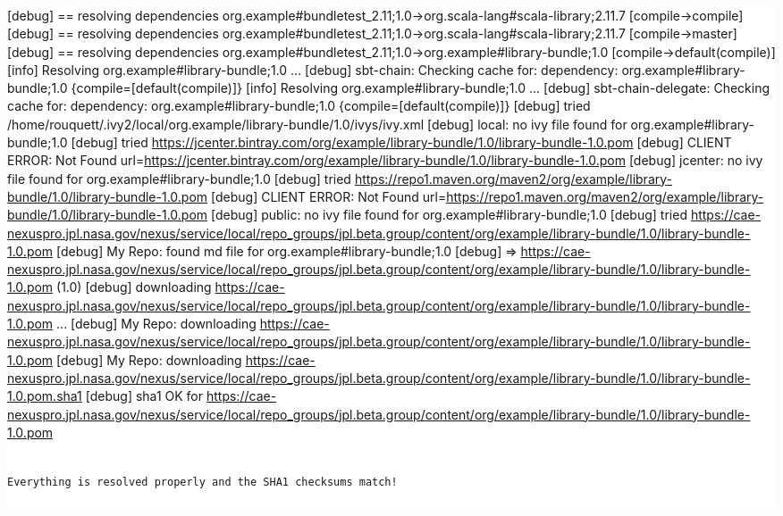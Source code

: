   [debug] == resolving dependencies org.example#bundletest_2.11;1.0->org.scala-lang#scala-library;2.11.7 [compile->compile]
  [debug] == resolving dependencies org.example#bundletest_2.11;1.0->org.scala-lang#scala-library;2.11.7 [compile->master]
  [debug] == resolving dependencies org.example#bundletest_2.11;1.0->org.example#library-bundle;1.0 [compile->default(compile)]
  [info] Resolving org.example#library-bundle;1.0 ...
  [debug] sbt-chain: Checking cache for: dependency: org.example#library-bundle;1.0 {compile=[default(compile)]}
  [info] Resolving org.example#library-bundle;1.0 ...
  [debug] sbt-chain-delegate: Checking cache for: dependency: org.example#library-bundle;1.0 {compile=[default(compile)]}
  [debug] 		tried /home/rouquett/.ivy2/local/org.example/library-bundle/1.0/ivys/ivy.xml
  [debug] 	local: no ivy file found for org.example#library-bundle;1.0
  [debug] 		tried https://jcenter.bintray.com/org/example/library-bundle/1.0/library-bundle-1.0.pom
  [debug] CLIENT ERROR: Not Found url=https://jcenter.bintray.com/org/example/library-bundle/1.0/library-bundle-1.0.pom
  [debug] 	jcenter: no ivy file found for org.example#library-bundle;1.0
  [debug] 		tried https://repo1.maven.org/maven2/org/example/library-bundle/1.0/library-bundle-1.0.pom
  [debug] CLIENT ERROR: Not Found url=https://repo1.maven.org/maven2/org/example/library-bundle/1.0/library-bundle-1.0.pom
  [debug] 	public: no ivy file found for org.example#library-bundle;1.0
  [debug] 		tried https://cae-nexuspro.jpl.nasa.gov/nexus/service/local/repo_groups/jpl.beta.group/content/org/example/library-bundle/1.0/library-bundle-1.0.pom
  [debug] 	My Repo: found md file for org.example#library-bundle;1.0
  [debug] 		=> https://cae-nexuspro.jpl.nasa.gov/nexus/service/local/repo_groups/jpl.beta.group/content/org/example/library-bundle/1.0/library-bundle-1.0.pom (1.0)
  [debug] downloading https://cae-nexuspro.jpl.nasa.gov/nexus/service/local/repo_groups/jpl.beta.group/content/org/example/library-bundle/1.0/library-bundle-1.0.pom ...
  [debug] 	My Repo: downloading https://cae-nexuspro.jpl.nasa.gov/nexus/service/local/repo_groups/jpl.beta.group/content/org/example/library-bundle/1.0/library-bundle-1.0.pom
  [debug] 	My Repo: downloading https://cae-nexuspro.jpl.nasa.gov/nexus/service/local/repo_groups/jpl.beta.group/content/org/example/library-bundle/1.0/library-bundle-1.0.pom.sha1
  [debug] sha1 OK for https://cae-nexuspro.jpl.nasa.gov/nexus/service/local/repo_groups/jpl.beta.group/content/org/example/library-bundle/1.0/library-bundle-1.0.pom
  ```
  
  Everything is resolved properly and the SHA1 checksums match!
  
